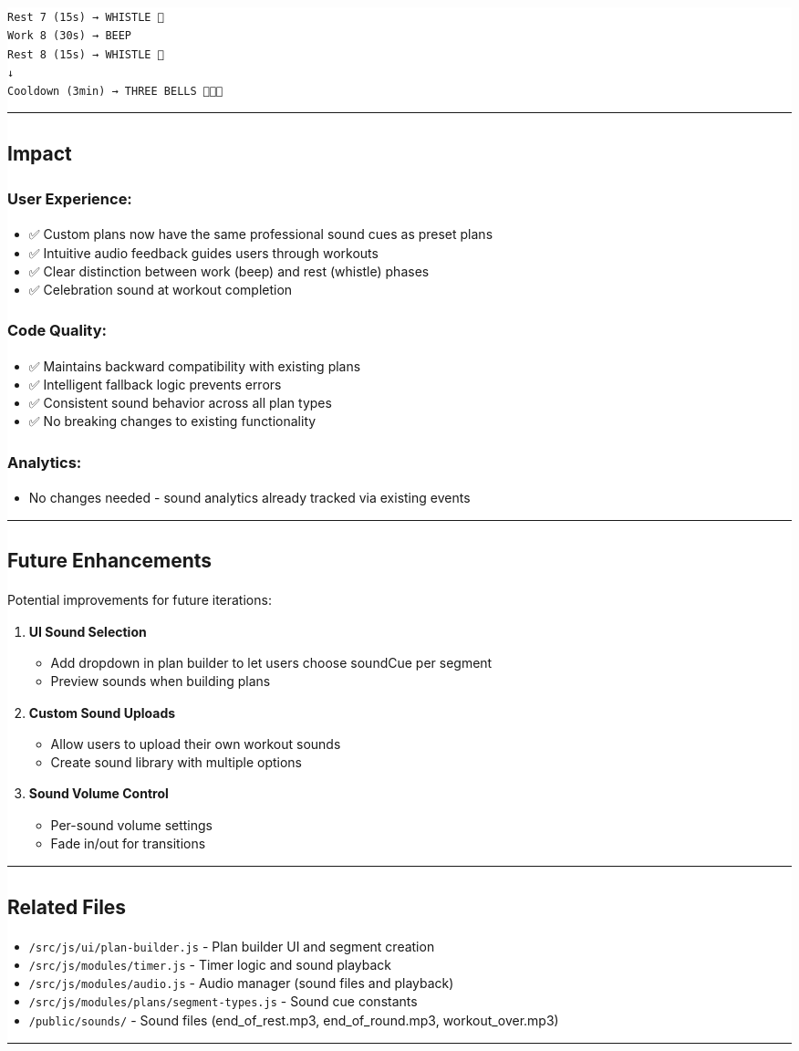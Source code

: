 ```
Rest 7 (15s) → WHISTLE 🎵
Work 8 (30s) → BEEP
Rest 8 (15s) → WHISTLE 🎵
↓
Cooldown (3min) → THREE BELLS 🔔🔔🔔
```

---

## Impact

### User Experience:
- ✅ Custom plans now have the same professional sound cues as preset plans
- ✅ Intuitive audio feedback guides users through workouts
- ✅ Clear distinction between work (beep) and rest (whistle) phases
- ✅ Celebration sound at workout completion

### Code Quality:
- ✅ Maintains backward compatibility with existing plans
- ✅ Intelligent fallback logic prevents errors
- ✅ Consistent sound behavior across all plan types
- ✅ No breaking changes to existing functionality

### Analytics:
- No changes needed - sound analytics already tracked via existing events

---

## Future Enhancements

Potential improvements for future iterations:

1. **UI Sound Selection**
   - Add dropdown in plan builder to let users choose soundCue per segment
   - Preview sounds when building plans

2. **Custom Sound Uploads**
   - Allow users to upload their own workout sounds
   - Create sound library with multiple options

3. **Sound Volume Control**
   - Per-sound volume settings
   - Fade in/out for transitions

---

## Related Files

- `/src/js/ui/plan-builder.js` - Plan builder UI and segment creation
- `/src/js/modules/timer.js` - Timer logic and sound playback
- `/src/js/modules/audio.js` - Audio manager (sound files and playback)
- `/src/js/modules/plans/segment-types.js` - Sound cue constants
- `/public/sounds/` - Sound files (end_of_rest.mp3, end_of_round.mp3, workout_over.mp3)

---